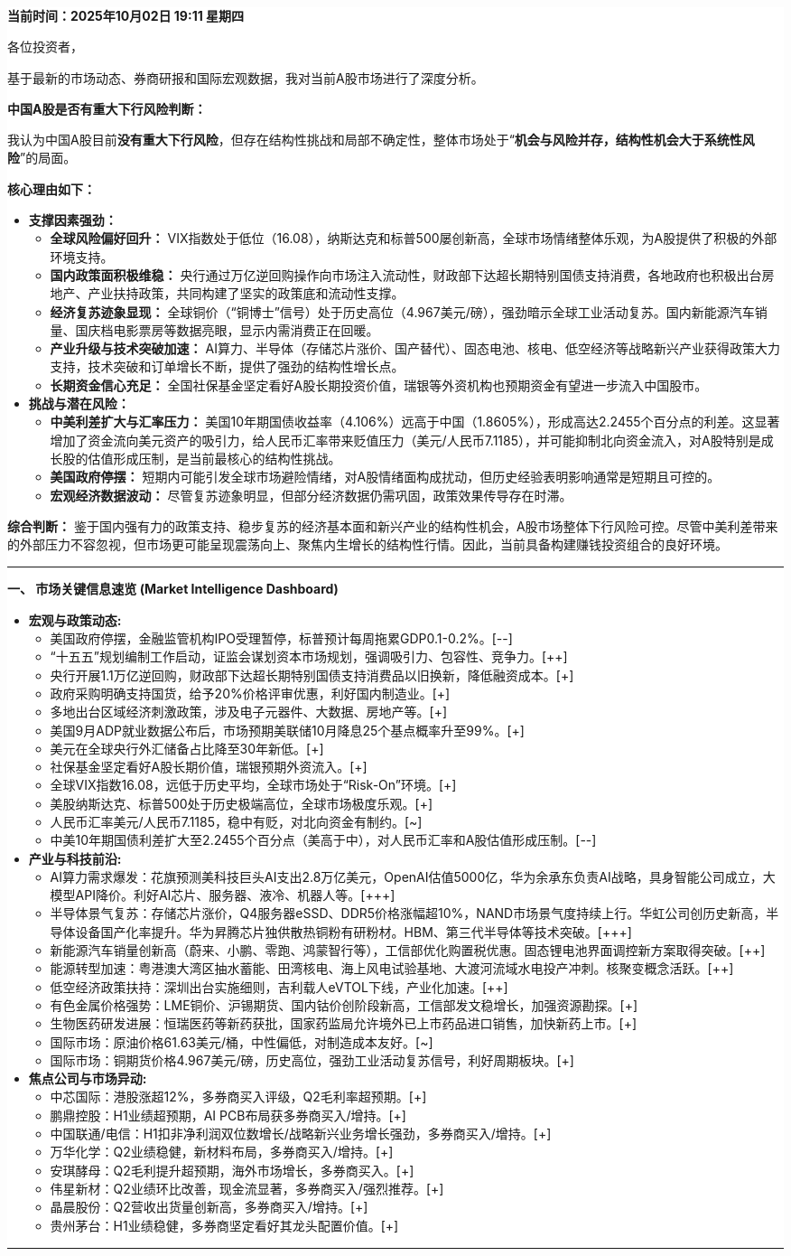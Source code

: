 **当前时间：2025年10月02日 19:11 星期四**

各位投资者，

基于最新的市场动态、券商研报和国际宏观数据，我对当前A股市场进行了深度分析。

**中国A股是否有重大下行风险判断：**

我认为中国A股目前**没有重大下行风险**，但存在结构性挑战和局部不确定性，整体市场处于“**机会与风险并存，结构性机会大于系统性风险**”的局面。

**核心理由如下：**

*   **支撑因素强劲：**
    *   **全球风险偏好回升：** VIX指数处于低位（16.08），纳斯达克和标普500屡创新高，全球市场情绪整体乐观，为A股提供了积极的外部环境支持。
    *   **国内政策面积极维稳：** 央行通过万亿逆回购操作向市场注入流动性，财政部下达超长期特别国债支持消费，各地政府也积极出台房地产、产业扶持政策，共同构建了坚实的政策底和流动性支撑。
    *   **经济复苏迹象显现：** 全球铜价（“铜博士”信号）处于历史高位（4.967美元/磅），强劲暗示全球工业活动复苏。国内新能源汽车销量、国庆档电影票房等数据亮眼，显示内需消费正在回暖。
    *   **产业升级与技术突破加速：** AI算力、半导体（存储芯片涨价、国产替代）、固态电池、核电、低空经济等战略新兴产业获得政策大力支持，技术突破和订单增长不断，提供了强劲的结构性增长点。
    *   **长期资金信心充足：** 全国社保基金坚定看好A股长期投资价值，瑞银等外资机构也预期资金有望进一步流入中国股市。
*   **挑战与潜在风险：**
    *   **中美利差扩大与汇率压力：** 美国10年期国债收益率（4.106%）远高于中国（1.8605%），形成高达2.2455个百分点的利差。这显著增加了资金流向美元资产的吸引力，给人民币汇率带来贬值压力（美元/人民币7.1185），并可能抑制北向资金流入，对A股特别是成长股的估值形成压制，是当前最核心的结构性挑战。
    *   **美国政府停摆：** 短期内可能引发全球市场避险情绪，对A股情绪面构成扰动，但历史经验表明影响通常是短期且可控的。
    *   **宏观经济数据波动：** 尽管复苏迹象明显，但部分经济数据仍需巩固，政策效果传导存在时滞。

**综合判断：** 鉴于国内强有力的政策支持、稳步复苏的经济基本面和新兴产业的结构性机会，A股市场整体下行风险可控。尽管中美利差带来的外部压力不容忽视，但市场更可能呈现震荡向上、聚焦内生增长的结构性行情。因此，当前具备构建赚钱投资组合的良好环境。

---

**一、 市场关键信息速览 (Market Intelligence Dashboard)**

*   **宏观与政策动态:**
    *   美国政府停摆，金融监管机构IPO受理暂停，标普预计每周拖累GDP0.1-0.2%。[--]
    *   “十五五”规划编制工作启动，证监会谋划资本市场规划，强调吸引力、包容性、竞争力。[++]
    *   央行开展1.1万亿逆回购，财政部下达超长期特别国债支持消费品以旧换新，降低融资成本。[+]
    *   政府采购明确支持国货，给予20%价格评审优惠，利好国内制造业。[+]
    *   多地出台区域经济刺激政策，涉及电子元器件、大数据、房地产等。[+]
    *   美国9月ADP就业数据公布后，市场预期美联储10月降息25个基点概率升至99%。[+]
    *   美元在全球央行外汇储备占比降至30年新低。[+]
    *   社保基金坚定看好A股长期价值，瑞银预期外资流入。[+]
    *   全球VIX指数16.08，远低于历史平均，全球市场处于“Risk-On”环境。[+]
    *   美股纳斯达克、标普500处于历史极端高位，全球市场极度乐观。[+]
    *   人民币汇率美元/人民币7.1185，稳中有贬，对北向资金有制约。[~]
    *   中美10年期国债利差扩大至2.2455个百分点（美高于中），对人民币汇率和A股估值形成压制。[--]
*   **产业与科技前沿:**
    *   AI算力需求爆发：花旗预测美科技巨头AI支出2.8万亿美元，OpenAI估值5000亿，华为余承东负责AI战略，具身智能公司成立，大模型API降价。利好AI芯片、服务器、液冷、机器人等。[+++]
    *   半导体景气复苏：存储芯片涨价，Q4服务器eSSD、DDR5价格涨幅超10%，NAND市场景气度持续上行。华虹公司创历史新高，半导体设备国产化率提升。华为昇腾芯片独供散热铜粉有研粉材。HBM、第三代半导体等技术突破。[+++]
    *   新能源汽车销量创新高（蔚来、小鹏、零跑、鸿蒙智行等），工信部优化购置税优惠。固态锂电池界面调控新方案取得突破。[++]
    *   能源转型加速：粤港澳大湾区抽水蓄能、田湾核电、海上风电试验基地、大渡河流域水电投产冲刺。核聚变概念活跃。[++]
    *   低空经济政策扶持：深圳出台实施细则，吉利载人eVTOL下线，产业化加速。[++]
    *   有色金属价格强势：LME铜价、沪锡期货、国内钴价创阶段新高，工信部发文稳增长，加强资源勘探。[+]
    *   生物医药研发进展：恒瑞医药等新药获批，国家药监局允许境外已上市药品进口销售，加快新药上市。[+]
    *   国际市场：原油价格61.63美元/桶，中性偏低，对制造成本友好。[~]
    *   国际市场：铜期货价格4.967美元/磅，历史高位，强劲工业活动复苏信号，利好周期板块。[+]
*   **焦点公司与市场异动:**
    *   中芯国际：港股涨超12%，多券商买入评级，Q2毛利率超预期。[+]
    *   鹏鼎控股：H1业绩超预期，AI PCB布局获多券商买入/增持。[+]
    *   中国联通/电信：H1扣非净利润双位数增长/战略新兴业务增长强劲，多券商买入/增持。[+]
    *   万华化学：Q2业绩稳健，新材料布局，多券商买入/增持。[+]
    *   安琪酵母：Q2毛利提升超预期，海外市场增长，多券商买入。[+]
    *   伟星新材：Q2业绩环比改善，现金流显著，多券商买入/强烈推荐。[+]
    *   晶晨股份：Q2营收出货量创新高，多券商买入/增持。[+]
    *   贵州茅台：H1业绩稳健，多券商坚定看好其龙头配置价值。[+]

---